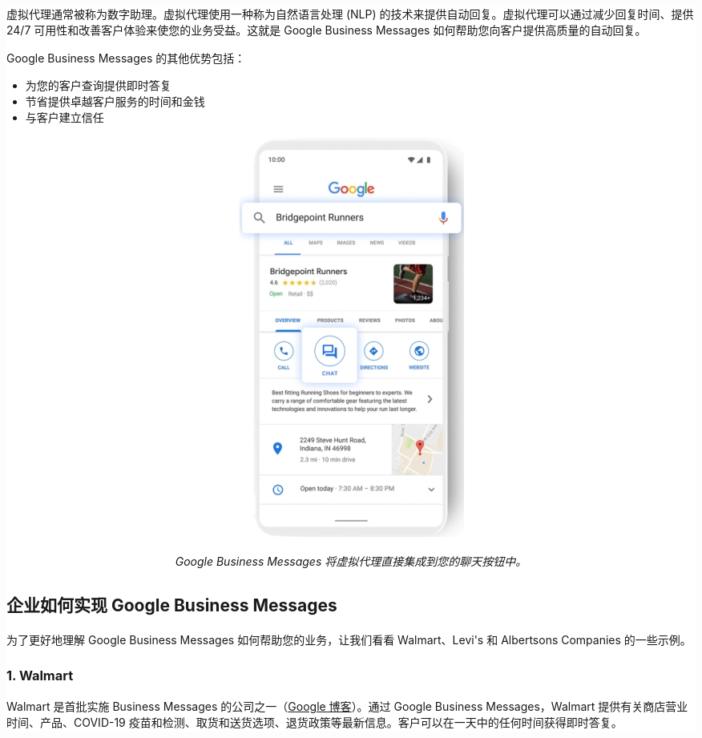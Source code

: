 虚拟代理通常被称为数字助理。虚拟代理使用一种称为自然语言处理 (NLP) 的技术来提供自动回复。虚拟代理可以通过减少回复时间、提供 24/7 可用性和改善客户体验来使您的业务受益。这就是 Google Business Messages 如何帮助您向客户提供高质量的自动回复。

Google Business Messages 的其他优势包括：
- 为您的客户查询提供即时答复
- 节省提供卓越客户服务的时间和金钱
- 与客户建立信任

<center>
<img src="/images/blog/10-use-Google-Business-Messages-to-engage-with-customers-off-hours/4-GBM_bridgepoint_runners.png" alt="Google Business Messages 将虚拟代理直接集成到 Google 地图上的聊天按钮中"/>

*Google Business Messages 将虚拟代理直接集成到您的聊天按钮中。*
</center>


## 企业如何实现 Google Business Messages

为了更好地理解 Google Business Messages 如何帮助您的业务，让我们看看 Walmart、Levi's 和 Albertsons Companies 的一些示例。

### 1. Walmart

Walmart 是首批实施 Business Messages 的公司之一（[Google 博客](https://blog.google/products/maps/now-sending-business-messages-google-maps-and-search/)）。通过 Google Business Messages，Walmart 提供有关商店营业时间、产品、COVID-19 疫苗和检测、取货和送货选项、退货政策等最新信息。客户可以在一天中的任何时间获得即时答复。

<center>